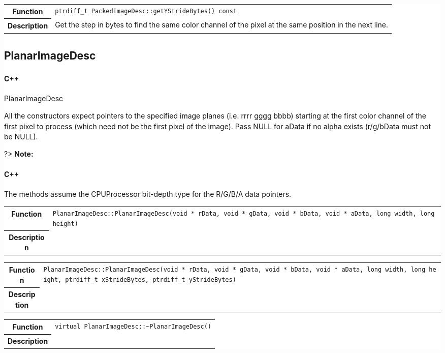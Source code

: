 </tr>
</table>
<table>
<tr>
    <th scope="row">Function</th>
    <td><code>ptrdiff_t PackedImageDesc::getYStrideBytes() const</code></td>
</tr>
<tr>
    <th scope="row">Description</th>
    <td>Get the step in bytes to find the same color channel   of the pixel at the same position in the next line.</td>
</tr>
</table>


## PlanarImageDesc



#### **C++**


PlanarImageDesc


All the constructors expect pointers to the specified image planes 
(i.e. rrrr gggg bbbb) starting at the first color channel of the 
first pixel to process (which need not be the first pixel of the image).
Pass NULL for aData if no alpha exists (r/g/bData must not be NULL).

?> **Note:** 


#### **C++**

The methods assume the CPUProcessor bit-depth type for the R/G/B/A data pointers.
<table>
<tr>
    <th scope="row">Function</th>
    <td><code>PlanarImageDesc::PlanarImageDesc(void * rData, void * gData, void * bData, void * aData, long width, long height)</code></td>
</tr>
<tr>
    <th scope="row">Description</th>
    <td></td>
</tr>
</table>
<table>
<tr>
    <th scope="row">Function</th>
    <td><code>PlanarImageDesc::PlanarImageDesc(void * rData, void * gData, void * bData, void * aData, long width, long height, ptrdiff_t xStrideBytes, ptrdiff_t yStrideBytes)</code></td>
</tr>
<tr>
    <th scope="row">Description</th>
    <td></td>
</tr>
</table>
<table>
<tr>
    <th scope="row">Function</th>
    <td><code>virtual PlanarImageDesc::~PlanarImageDesc()</code></td>
</tr>
<tr>
    <th scope="row">Description</th>
    <td></td>
</tr>